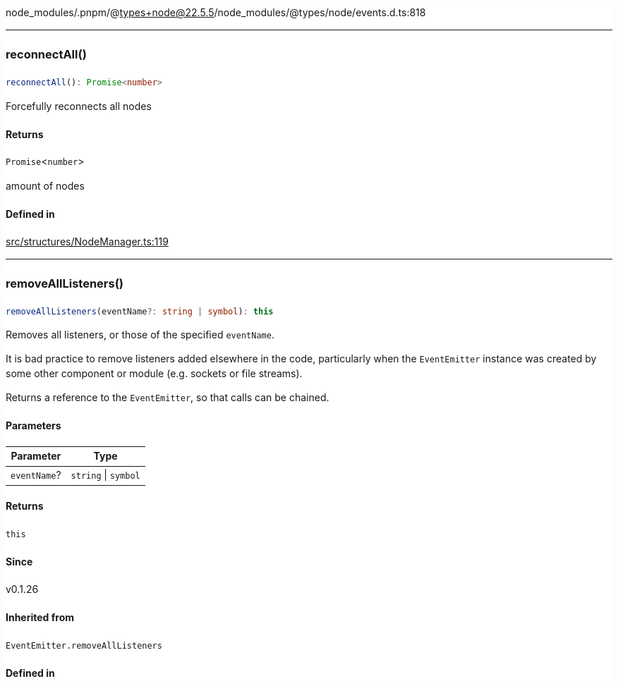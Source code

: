 node\_modules/.pnpm/@types+node@22.5.5/node\_modules/@types/node/events.d.ts:818

***

### reconnectAll()

```ts
reconnectAll(): Promise<number>
```

Forcefully reconnects all nodes

#### Returns

`Promise`\<`number`\>

amount of nodes

#### Defined in

[src/structures/NodeManager.ts:119](https://github.com/appujet/lavalink-client/blob/4880e032861893b27e80b7c2d6c36639afbb3479/src/structures/NodeManager.ts#L119)

***

### removeAllListeners()

```ts
removeAllListeners(eventName?: string | symbol): this
```

Removes all listeners, or those of the specified `eventName`.

It is bad practice to remove listeners added elsewhere in the code,
particularly when the `EventEmitter` instance was created by some other
component or module (e.g. sockets or file streams).

Returns a reference to the `EventEmitter`, so that calls can be chained.

#### Parameters

| Parameter | Type |
| ------ | ------ |
| `eventName`? | `string` \| `symbol` |

#### Returns

`this`

#### Since

v0.1.26

#### Inherited from

`EventEmitter.removeAllListeners`

#### Defined in
